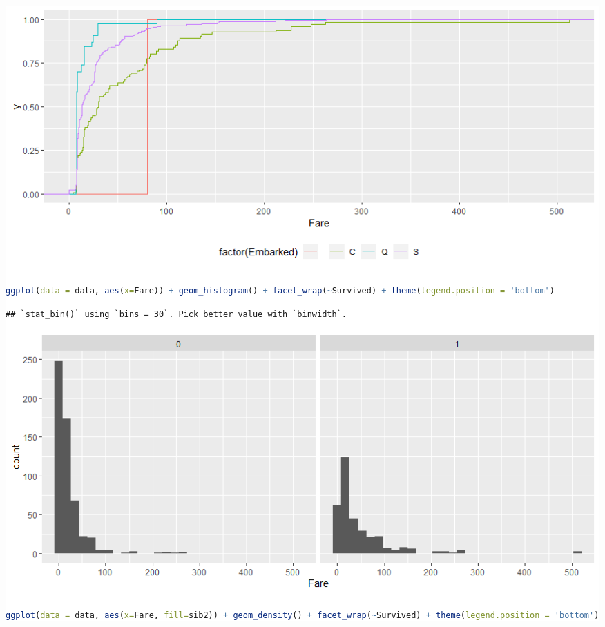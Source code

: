 ![](data_exploration_files/figure-gfm/more%20analysis-3.png)

``` r
ggplot(data = data, aes(x=Fare)) + geom_histogram() + facet_wrap(~Survived) + theme(legend.position = 'bottom')
```

    ## `stat_bin()` using `bins = 30`. Pick better value with `binwidth`.

![](data_exploration_files/figure-gfm/more%20analysis-4.png)

``` r
ggplot(data = data, aes(x=Fare, fill=sib2)) + geom_density() + facet_wrap(~Survived) + theme(legend.position = 'bottom')
```
